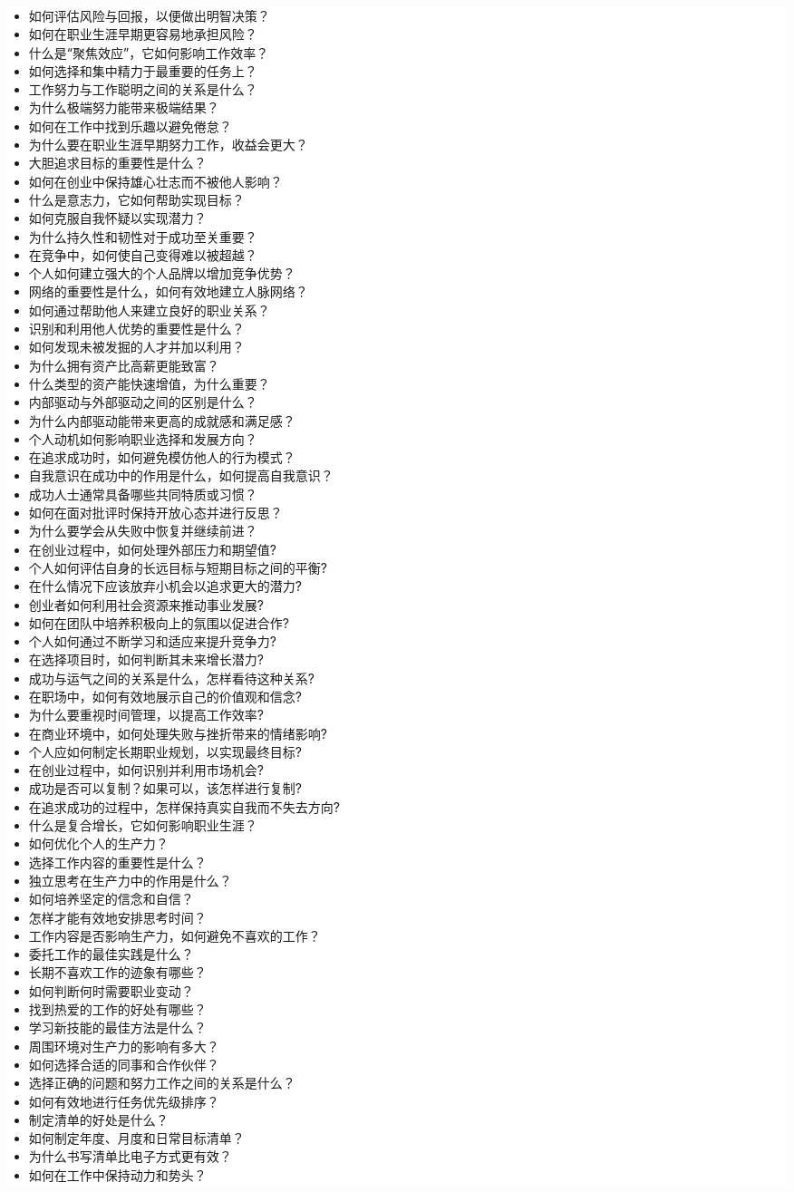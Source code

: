  - 如何评估风险与回报，以便做出明智决策？
 - 如何在职业生涯早期更容易地承担风险？
 - 什么是“聚焦效应”，它如何影响工作效率？
 - 如何选择和集中精力于最重要的任务上？
 - 工作努力与工作聪明之间的关系是什么？
 - 为什么极端努力能带来极端结果？
 - 如何在工作中找到乐趣以避免倦怠？
 - 为什么要在职业生涯早期努力工作，收益会更大？
 - 大胆追求目标的重要性是什么？
 - 如何在创业中保持雄心壮志而不被他人影响？
 - 什么是意志力，它如何帮助实现目标？
 - 如何克服自我怀疑以实现潜力？
 - 为什么持久性和韧性对于成功至关重要？
 - 在竞争中，如何使自己变得难以被超越？
 - 个人如何建立强大的个人品牌以增加竞争优势？
 - 网络的重要性是什么，如何有效地建立人脉网络？
 - 如何通过帮助他人来建立良好的职业关系？
 - 识别和利用他人优势的重要性是什么？
 - 如何发现未被发掘的人才并加以利用？
 - 为什么拥有资产比高薪更能致富？
 - 什么类型的资产能快速增值，为什么重要？
 - 内部驱动与外部驱动之间的区别是什么？
 - 为什么内部驱动能带来更高的成就感和满足感？
 - 个人动机如何影响职业选择和发展方向？
 - 在追求成功时，如何避免模仿他人的行为模式？
 - 自我意识在成功中的作用是什么，如何提高自我意识？
 - 成功人士通常具备哪些共同特质或习惯？
 - 如何在面对批评时保持开放心态并进行反思？
 - 为什么要学会从失败中恢复并继续前进？
 - 在创业过程中，如何处理外部压力和期望值?
 - 个人如何评估自身的长远目标与短期目标之间的平衡?
 - 在什么情况下应该放弃小机会以追求更大的潜力?
 - 创业者如何利用社会资源来推动事业发展?
 - 如何在团队中培养积极向上的氛围以促进合作?
 - 个人如何通过不断学习和适应来提升竞争力?
 - 在选择项目时，如何判断其未来增长潜力?
 - 成功与运气之间的关系是什么，怎样看待这种关系?
 - 在职场中，如何有效地展示自己的价值观和信念?
 - 为什么要重视时间管理，以提高工作效率?
 - 在商业环境中，如何处理失败与挫折带来的情绪影响?
 - 个人应如何制定长期职业规划，以实现最终目标?
 - 在创业过程中，如何识别并利用市场机会?
 - 成功是否可以复制？如果可以，该怎样进行复制?
 - 在追求成功的过程中，怎样保持真实自我而不失去方向?
 - 什么是复合增长，它如何影响职业生涯？
 - 如何优化个人的生产力？
 - 选择工作内容的重要性是什么？
 - 独立思考在生产力中的作用是什么？
 - 如何培养坚定的信念和自信？
 - 怎样才能有效地安排思考时间？
 - 工作内容是否影响生产力，如何避免不喜欢的工作？
 - 委托工作的最佳实践是什么？
 - 长期不喜欢工作的迹象有哪些？
 - 如何判断何时需要职业变动？
 - 找到热爱的工作的好处有哪些？
 - 学习新技能的最佳方法是什么？
 - 周围环境对生产力的影响有多大？
 - 如何选择合适的同事和合作伙伴？
 - 选择正确的问题和努力工作之间的关系是什么？
 - 如何有效地进行任务优先级排序？
 - 制定清单的好处是什么？
 - 如何制定年度、月度和日常目标清单？
 - 为什么书写清单比电子方式更有效？
 - 如何在工作中保持动力和势头？